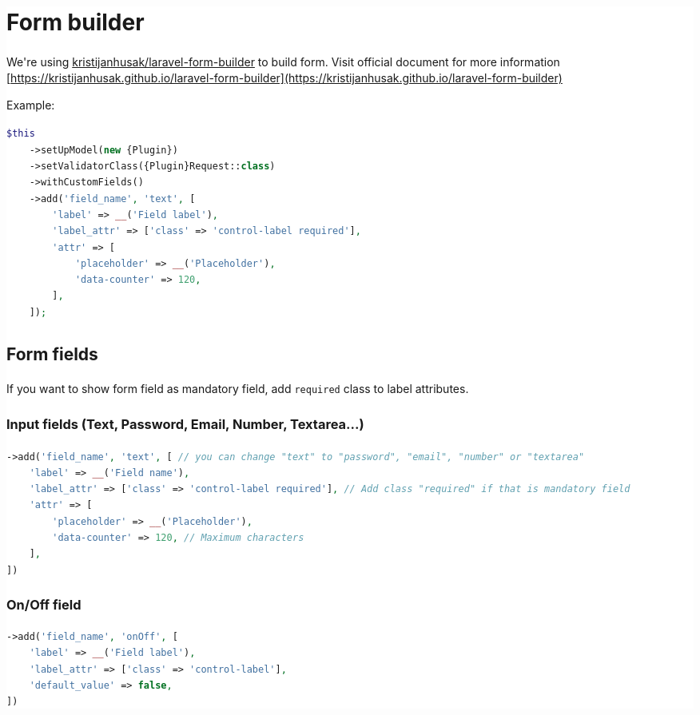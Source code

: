 # Form builder

We're using [kristijanhusak/laravel-form-builder](https://github.com/kristijanhusak/laravel-form-builder) to build form.
Visit official document for more
information [https://kristijanhusak.github.io/laravel-form-builder](https://kristijanhusak.github.io/laravel-form-builder)

Example:

```php
$this
    ->setUpModel(new {Plugin})
    ->setValidatorClass({Plugin}Request::class)
    ->withCustomFields()
    ->add('field_name', 'text', [
        'label' => __('Field label'),
        'label_attr' => ['class' => 'control-label required'],
        'attr' => [
            'placeholder' => __('Placeholder'),
            'data-counter' => 120,
        ],
    ]);
```

## Form fields

If you want to show form field as mandatory field, add `required` class to label attributes.

### Input fields (Text, Password, Email, Number, Textarea...)

```php
->add('field_name', 'text', [ // you can change "text" to "password", "email", "number" or "textarea"
    'label' => __('Field name'),
    'label_attr' => ['class' => 'control-label required'], // Add class "required" if that is mandatory field
    'attr' => [
        'placeholder' => __('Placeholder'),
        'data-counter' => 120, // Maximum characters
    ],
])
```

### On/Off field

```php
->add('field_name', 'onOff', [
    'label' => __('Field label'),
    'label_attr' => ['class' => 'control-label'],
    'default_value' => false,
])
```
